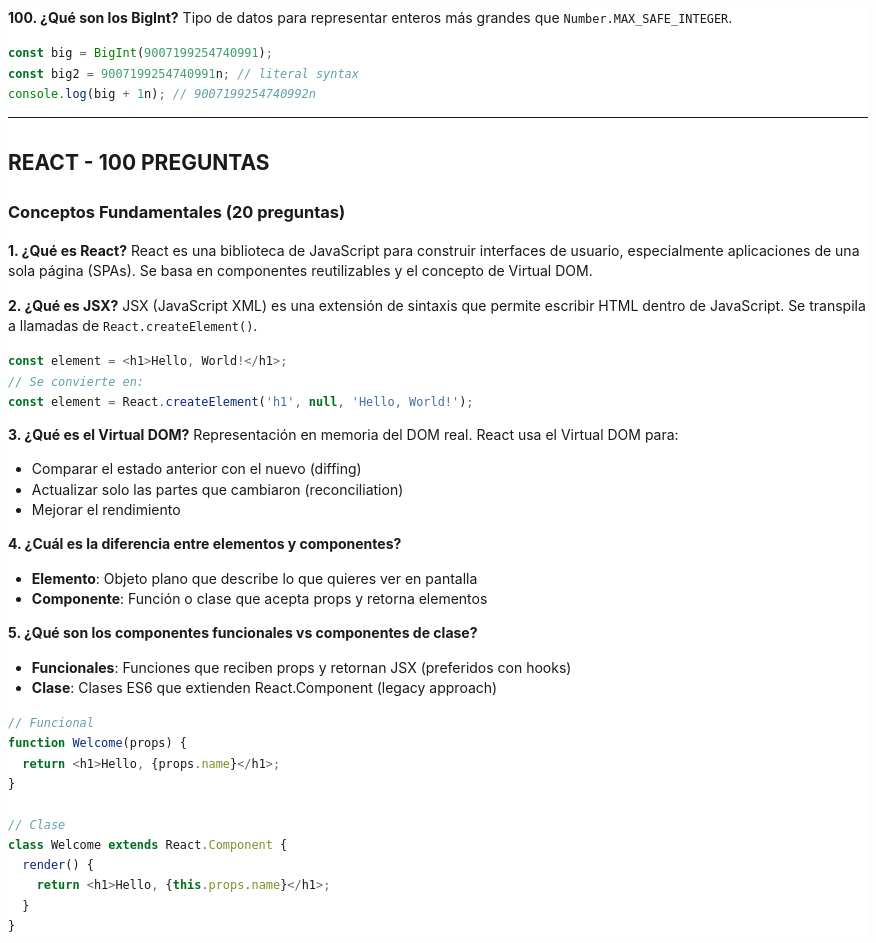 **100. ¿Qué son los BigInt?**
Tipo de datos para representar enteros más grandes que `Number.MAX_SAFE_INTEGER`.

```javascript
const big = BigInt(9007199254740991);
const big2 = 9007199254740991n; // literal syntax
console.log(big + 1n); // 9007199254740992n
```

---

## **REACT - 100 PREGUNTAS**

### **Conceptos Fundamentales (20 preguntas)**

**1. ¿Qué es React?**
React es una biblioteca de JavaScript para construir interfaces de usuario, especialmente aplicaciones de una sola página (SPAs). Se basa en componentes reutilizables y el concepto de Virtual DOM.

**2. ¿Qué es JSX?**
JSX (JavaScript XML) es una extensión de sintaxis que permite escribir HTML dentro de JavaScript. Se transpila a llamadas de `React.createElement()`.

```javascript
const element = <h1>Hello, World!</h1>;
// Se convierte en:
const element = React.createElement('h1', null, 'Hello, World!');
```

**3. ¿Qué es el Virtual DOM?**
Representación en memoria del DOM real. React usa el Virtual DOM para:
- Comparar el estado anterior con el nuevo (diffing)
- Actualizar solo las partes que cambiaron (reconciliation)
- Mejorar el rendimiento

**4. ¿Cuál es la diferencia entre elementos y componentes?**
- **Elemento**: Objeto plano que describe lo que quieres ver en pantalla
- **Componente**: Función o clase que acepta props y retorna elementos

**5. ¿Qué son los componentes funcionales vs componentes de clase?**
- **Funcionales**: Funciones que reciben props y retornan JSX (preferidos con hooks)
- **Clase**: Clases ES6 que extienden React.Component (legacy approach)

```javascript
// Funcional
function Welcome(props) {
  return <h1>Hello, {props.name}</h1>;
}

// Clase
class Welcome extends React.Component {
  render() {
    return <h1>Hello, {this.props.name}</h1>;
  }
}
```
